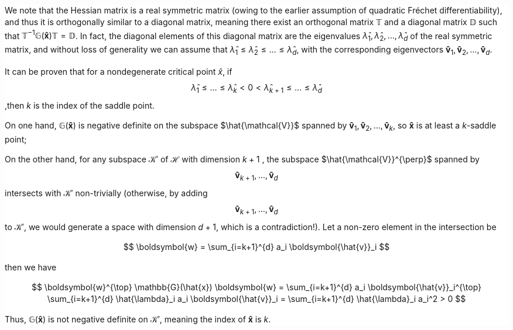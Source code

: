 We note that the Hessian matrix is a real symmetric matrix (owing to the
earlier assumption of quadratic Fréchet differentiability), and thus it
is orthogonally similar to a diagonal matrix, meaning there exist an
orthogonal matrix $\mathbb{T}$ and a diagonal matrix $\mathbb{D}$ such
that
$\mathbb{T}^{-1} \mathbb{G}(\boldsymbol{\hat{x}}) \mathbb{T} = \mathbb{D}$.
In fact, the diagonal elements of this diagonal matrix are the
eigenvalues $\hat{\lambda}_1, \hat{\lambda}_2, \ldots, \hat{\lambda}_d$
of the real symmetric matrix, and without loss of generality we can
assume that
$\hat{\lambda}_1 \leq \hat{\lambda}_2 \leq \ldots \leq \hat{\lambda}_d$,
with the corresponding eigenvectors
$\boldsymbol{\hat{v}}_1, \boldsymbol{\hat{v}}_2, \ldots, \boldsymbol{\hat{v}}_d$.

It can be proven that for a nondegenerate critical point $\hat{x}$, if
$$
\hat{\lambda}_1 \leq \ldots \leq \hat{\lambda}_k < 0 < \hat{\lambda}_{k+1} \leq \ldots \leq \hat{\lambda}_d
$$
,then $k$ is the index of the saddle point.

On one hand, $\mathbb{G}(\boldsymbol{\hat{x}})$ is negative definite on
the subspace $\hat{\mathcal{V}}$ spanned by
$\boldsymbol{\hat{v}}_1, \boldsymbol{\hat{v}}_2, \ldots, \boldsymbol{\hat{v}}_k$,
so $\boldsymbol{\hat{x}}$ is at least a $k$-saddle point;

On the other hand, for any subspace $\mathcal{K'}$ of $\mathcal{H}$ with
dimension $k+1$ , the subspace $\hat{\mathcal{V}}^{\perp}$ spanned by
$$
\boldsymbol{\hat{v}}_{k+1}, \ldots, \boldsymbol{\hat{v}}_d
$$
intersects
with $\mathcal{K'}$ non-trivially (otherwise, by adding
$$
\boldsymbol{\hat{v}}_{k+1}, \ldots, \boldsymbol{\hat{v}}_d
$$
to
$\mathcal{K'}$, we would generate a space with dimension $d+1$, which is
a contradiction!). Let a non-zero element in the intersection be

$$
\boldsymbol{w} = \sum_{i=k+1}^{d} a_i \boldsymbol{\hat{v}}_i
$$

then we
have

$$
\boldsymbol{w}^{\top} \mathbb{G}(\hat{x}) \boldsymbol{w} = \sum_{i=k+1}^{d} a_i \boldsymbol{\hat{v}}_i^{\top} \sum_{i=k+1}^{d} \hat{\lambda}_i a_i \boldsymbol{\hat{v}}_i = \sum_{i=k+1}^{d} \hat{\lambda}_i a_i^2 > 0
$$

Thus, $\mathbb{G}(\boldsymbol{\hat{x}})$ is not negative definite on
$\mathcal{K'}$, meaning the index of $\boldsymbol{\hat{x}}$ is $k$.
